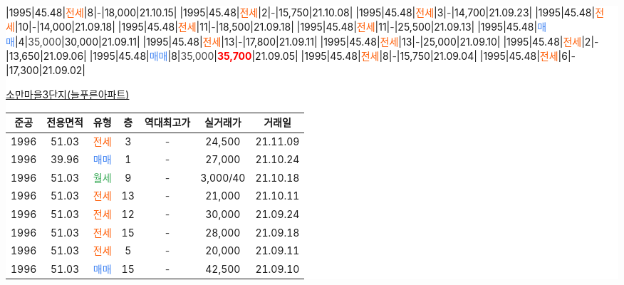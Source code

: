 |1995|45.48|<span style="color:#FF5A00">전세</span>|8|<span style="color:#444444">-</span>|18,000|21.10.15|
|1995|45.48|<span style="color:#FF5A00">전세</span>|2|<span style="color:#444444">-</span>|15,750|21.10.08|
|1995|45.48|<span style="color:#FF5A00">전세</span>|3|<span style="color:#444444">-</span>|14,700|21.09.23|
|1995|45.48|<span style="color:#FF5A00">전세</span>|10|<span style="color:#444444">-</span>|14,000|21.09.18|
|1995|45.48|<span style="color:#FF5A00">전세</span>|11|<span style="color:#444444">-</span>|18,500|21.09.18|
|1995|45.48|<span style="color:#FF5A00">전세</span>|11|<span style="color:#444444">-</span>|25,500|21.09.13|
|1995|45.48|<span style="color:#4285F3">매매</span>|4|<span style="color:#444444">35,000</span>|30,000|21.09.11|
|1995|45.48|<span style="color:#FF5A00">전세</span>|13|<span style="color:#444444">-</span>|17,800|21.09.11|
|1995|45.48|<span style="color:#FF5A00">전세</span>|13|<span style="color:#444444">-</span>|25,000|21.09.10|
|1995|45.48|<span style="color:#FF5A00">전세</span>|2|<span style="color:#444444">-</span>|13,650|21.09.06|
|1995|45.48|<span style="color:#4285F3">매매</span>|8|<span style="color:#444444">35,000</span>|<b><span style="color:#FF0000">35,700</span></b>|21.09.05|
|1995|45.48|<span style="color:#FF5A00">전세</span>|8|<span style="color:#444444">-</span>|15,750|21.09.04|
|1995|45.48|<span style="color:#FF5A00">전세</span>|6|<span style="color:#444444">-</span>|17,300|21.09.02|

[소만마을3단지(늘푸른아파트)](https://search.naver.com/search.naver?query=%EC%86%8C%EB%A7%8C%EB%A7%88%EC%9D%843%EB%8B%A8%EC%A7%80%28%EB%8A%98%ED%91%B8%EB%A5%B8%EC%95%84%ED%8C%8C%ED%8A%B8%29)

|준공|전용면적|유형|층|역대최고가|실거래가|거래일|
|:---:|:---:|:---:|:---:|:---:|:---:|:---:|
|1996|51.03|<span style="color:#FF5A00">전세</span>|3|<span style="color:#444444">-</span>|24,500|21.11.09|
|1996|39.96|<span style="color:#4285F3">매매</span>|1|<span style="color:#444444">-</span>|27,000|21.10.24|
|1996|51.03|<span style="color:#34A853">월세</span>|9|<span style="color:#444444">-</span>|3,000/40|21.10.18|
|1996|51.03|<span style="color:#FF5A00">전세</span>|13|<span style="color:#444444">-</span>|21,000|21.10.11|
|1996|51.03|<span style="color:#FF5A00">전세</span>|12|<span style="color:#444444">-</span>|30,000|21.09.24|
|1996|51.03|<span style="color:#FF5A00">전세</span>|15|<span style="color:#444444">-</span>|28,000|21.09.18|
|1996|51.03|<span style="color:#FF5A00">전세</span>|5|<span style="color:#444444">-</span>|20,000|21.09.11|
|1996|51.03|<span style="color:#4285F3">매매</span>|15|<span style="color:#444444">-</span>|42,500|21.09.10|


<script async src="https://pagead2.googlesyndication.com/pagead/js/adsbygoogle.js"></script>

<ins class="adsbygoogle"
     style="display:block"
     data-ad-client="ca-pub-1142216861245946"
     data-ad-slot="4805727019"
     data-ad-format="auto"
     data-full-width-responsive="true"></ins>
<script>
     (adsbygoogle = window.adsbygoogle || []).push({});
</script>
